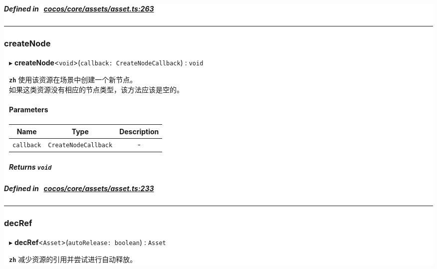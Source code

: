 </div>

##### Defined in &nbsp;   [cocos/core/assets/asset.ts:263](https://github.com/cocos-creator/engine/blob/c7bf6b8a9/cocos/core/assets/asset.ts#L263)&nbsp;
___
### createNode
<div style="margin-left: 10px;">

▸   **createNode**<`void`\>(`callback: CreateNodeCallback`) : `void`




**`zh`** 
使用该资源在场景中创建一个新节点。<br/>
如果这类资源没有相应的节点类型，该方法应该是空的。









#### Parameters

| Name | Type | Description |
| :------: | :------: | :------: |
| `callback` | `CreateNodeCallback` | - |



##### Returns `void`




</div>

##### Defined in &nbsp;   [cocos/core/assets/asset.ts:233](https://github.com/cocos-creator/engine/blob/c7bf6b8a9/cocos/core/assets/asset.ts#L233)&nbsp;
___
### decRef
<div style="margin-left: 10px;">

▸   **decRef**<`Asset`\>(`autoRelease: boolean`) : `Asset`




**`zh`** 
减少资源的引用并尝试进行自动释放。









